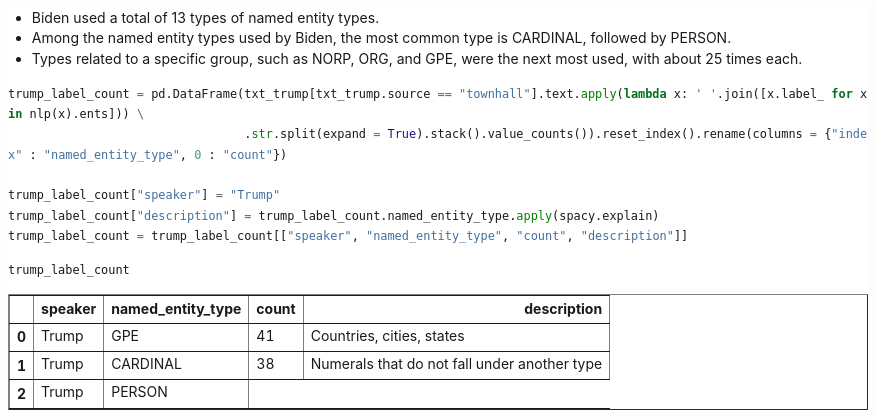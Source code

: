 

- Biden used a total of 13 types of named entity types.
- Among the named entity types used by Biden, the most common type is CARDINAL, followed by PERSON. 
- Types related to a specific group, such as NORP, ORG, and GPE, were the next most used, with about 25 times each.


```python
trump_label_count = pd.DataFrame(txt_trump[txt_trump.source == "townhall"].text.apply(lambda x: ' '.join([x.label_ for x in nlp(x).ents])) \
                                 .str.split(expand = True).stack().value_counts()).reset_index().rename(columns = {"index" : "named_entity_type", 0 : "count"})

trump_label_count["speaker"] = "Trump"
trump_label_count["description"] = trump_label_count.named_entity_type.apply(spacy.explain)
trump_label_count = trump_label_count[["speaker", "named_entity_type", "count", "description"]]
```


```python
trump_label_count
```




<div>
<style scoped>
    .dataframe tbody tr th:only-of-type {
        vertical-align: middle;
    }

    .dataframe tbody tr th {
        vertical-align: top;
    }

    .dataframe thead th {
        text-align: right;
    }
</style>
<table border="1" class="dataframe">
  <thead>
    <tr style="text-align: right;">
      <th></th>
      <th>speaker</th>
      <th>named_entity_type</th>
      <th>count</th>
      <th>description</th>
    </tr>
  </thead>
  <tbody>
    <tr>
      <th>0</th>
      <td>Trump</td>
      <td>GPE</td>
      <td>41</td>
      <td>Countries, cities, states</td>
    </tr>
    <tr>
      <th>1</th>
      <td>Trump</td>
      <td>CARDINAL</td>
      <td>38</td>
      <td>Numerals that do not fall under another type</td>
    </tr>
    <tr>
      <th>2</th>
      <td>Trump</td>
      <td>PERSON</td>
